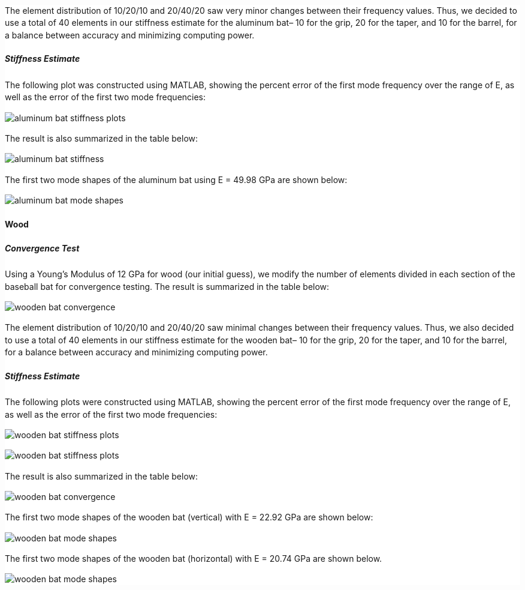 The element distribution of 10/20/10 and 20/40/20 saw very minor changes between their frequency values. Thus, we decided to use a total of 40 elements in our stiffness estimate for the aluminum bat– 10 for the grip, 20 for the taper, and 10 for the barrel, for a balance between accuracy and minimizing computing power.

##### Stiffness Estimate

The following plot was constructed using MATLAB, showing the percent error of the first mode frequency over the range of E, as well as the error of the first two mode frequencies:

![aluminum bat stiffness plots](@assets/images/bat-vibration/al-stiffness-plot.png)

The result is also summarized in the table below:

![aluminum bat stiffness](@assets/images/bat-vibration/al-stiffness.png)

The first two mode shapes of the aluminum bat using E = 49.98 GPa are shown below:

![aluminum bat mode shapes](@assets/images/bat-vibration/al-mode-shapes.png)

#### Wood

##### Convergence Test

Using a Young’s Modulus of 12 GPa for wood (our initial guess), we modify the number of elements divided in each section of the baseball bat for convergence testing. The result is summarized in the table below:

![wooden bat convergence](@assets/images/bat-vibration/wood-conv.png)

The element distribution of 10/20/10 and 20/40/20 saw minimal changes between their frequency values. Thus, we also decided to use a total of 40 elements in our stiffness estimate for the wooden bat– 10 for the grip, 20 for the taper, and 10 for the barrel, for a balance between accuracy and minimizing computing power.

##### Stiffness Estimate

The following plots were constructed using MATLAB, showing the percent error of the first mode frequency over the range of E, as well as the error of the first two mode frequencies:

![wooden bat stiffness plots](@assets/images/bat-vibration/wood-stiffness-plot1.png)

![wooden bat stiffness plots](@assets/images/bat-vibration/wood-stiffness-plot1.png)

The result is also summarized in the table below:

![wooden bat convergence](@assets/images/bat-vibration/wood-stiffness.png)

The first two mode shapes of the wooden bat (vertical) with E = 22.92 GPa are shown below:

![wooden bat mode shapes](@assets/images/bat-vibration/wood-mode-shapes1.png)

The first two mode shapes of the wooden bat (horizontal) with E = 20.74 GPa are shown below.

![wooden bat mode shapes](@assets/images/bat-vibration/wood-mode-shapes2.png)
